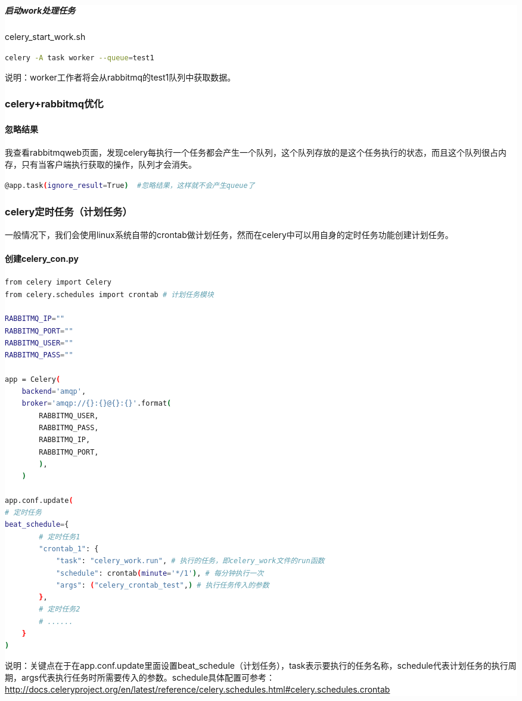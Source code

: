 ##### 启动work处理任务
celery_start_work.sh
```bash
celery -A task worker --queue=test1
```
说明：worker工作者将会从rabbitmq的test1队列中获取数据。

### celery+rabbitmq优化
#### 忽略结果
我查看rabbitmqweb页面，发现celery每执行一个任务都会产生一个队列，这个队列存放的是这个任务执行的状态，而且这个队列很占内存，只有当客户端执行获取的操作，队列才会消失。
```bash
@app.task(ignore_result=True)  #忽略结果，这样就不会产生queue了
```

### celery定时任务（计划任务）
一般情况下，我们会使用linux系统自带的crontab做计划任务，然而在celery中可以用自身的定时任务功能创建计划任务。

#### 创建celery_con.py
```bash
from celery import Celery
from celery.schedules import crontab # 计划任务模块

RABBITMQ_IP=""
RABBITMQ_PORT=""
RABBITMQ_USER=""
RABBITMQ_PASS=""

app = Celery(
    backend='amqp',
    broker='amqp://{}:{}@{}:{}'.format(
        RABBITMQ_USER,
        RABBITMQ_PASS,
        RABBITMQ_IP,
        RABBITMQ_PORT,
        ),
    )

app.conf.update(
# 定时任务
beat_schedule={
        # 定时任务1
        "crontab_1": {
            "task": "celery_work.run", # 执行的任务，即celery_work文件的run函数
            "schedule": crontab(minute='*/1'), # 每分钟执行一次
            "args": ("celery_crontab_test",) # 执行任务传入的参数
        },
        # 定时任务2
        # ......
    }
)
```
说明：关键点在于在app.conf.update里面设置beat_schedule（计划任务），task表示要执行的任务名称，schedule代表计划任务的执行周期，args代表执行任务时所需要传入的参数。schedule具体配置可参考：
http://docs.celeryproject.org/en/latest/reference/celery.schedules.html#celery.schedules.crontab
